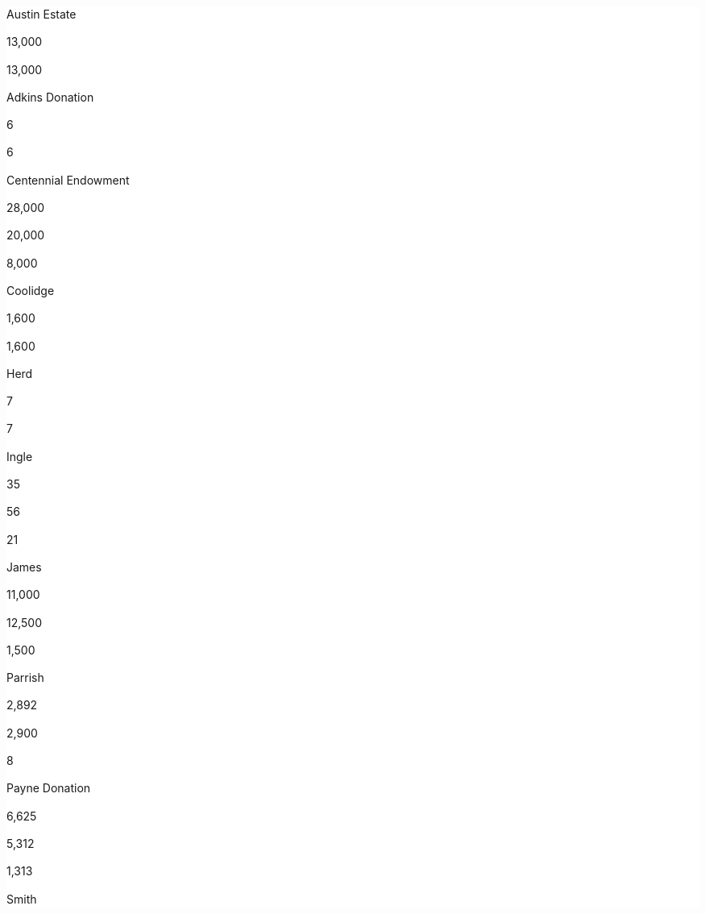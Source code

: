 Austin Estate

13,000

13,000

Adkins Donation

6

6

Centennial Endowment

28,000

20,000

8,000

Coolidge

1,600

1,600

Herd

7

7

Ingle

35

56

21

James

11,000

12,500

1,500

Parrish

2,892

2,900

8

Payne Donation

6,625

5,312

1,313

Smith
